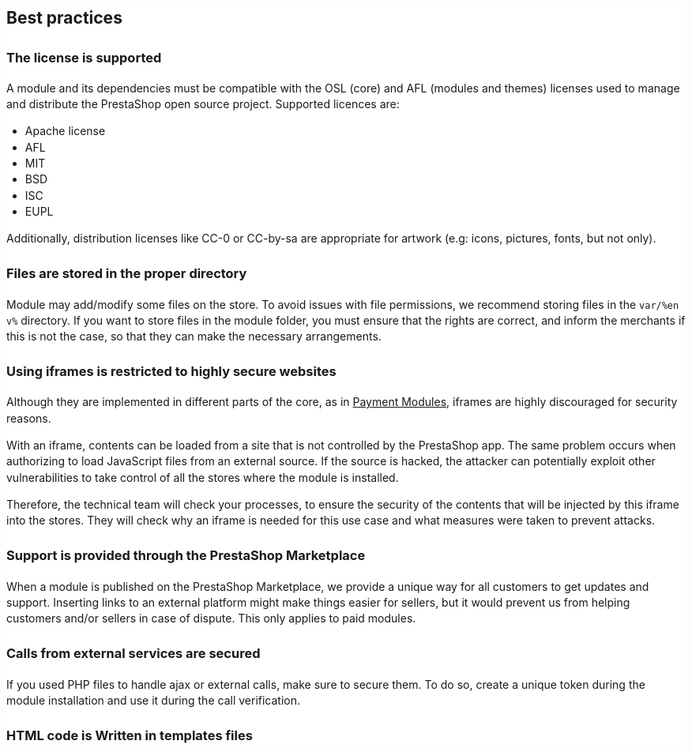 ## Best practices

### The license is supported

A module and its dependencies must be compatible with the OSL (core) and AFL (modules and themes) licenses used to manage and distribute the PrestaShop open source project. Supported licences are:

- Apache license
- AFL
- MIT
- BSD
- ISC
- EUPL

Additionally, distribution licenses like CC-0 or CC-by-sa are appropriate for artwork (e.g: icons, pictures, fonts, but not only).

### Files are stored in the proper directory

Module may add/modify some files on the store. To avoid issues with file permissions, we recommend storing files in the `var/%env%` directory. If you want to store files in the module folder, you must ensure that the rights are correct, and inform the merchants if this is not the case, so that they can make the necessary arrangements.

### Using iframes is restricted to highly secure websites

Although they are implemented in different parts of the core, as in [Payment Modules](https://github.com/PrestaShop/paymentexample/blob/master/paymentexample.php#L150), iframes are highly discouraged for security reasons.

With an iframe, contents can be loaded from a site that is not controlled by the PrestaShop app. The same problem occurs when authorizing to load JavaScript files from an external source. If the source is hacked, the attacker can potentially exploit other vulnerabilities to take control of all the stores where the module is installed.

Therefore, the technical team will check your processes, to ensure the security of the contents that will be injected by this iframe into the stores. They will check why an iframe is needed for this use case and what measures were taken to prevent attacks.

### Support is provided through the PrestaShop Marketplace

When a module is published on the PrestaShop Marketplace, we provide a unique way for all customers to get updates and support. Inserting links to an external platform might make things easier for sellers, but it would prevent us from helping customers and/or sellers in case of dispute. This only applies to paid modules.

### Calls from external services are secured

If you used PHP files to handle ajax or external calls, make sure to secure them. To do so, create a unique token during the module installation and use it during the call verification.

### HTML code is Written in templates files

